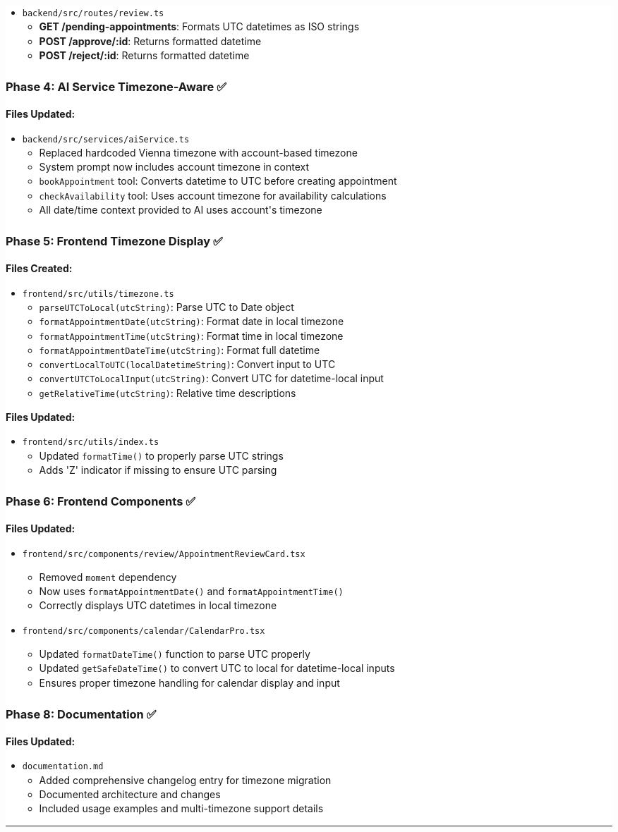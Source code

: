 - `backend/src/routes/review.ts`
  - **GET /pending-appointments**: Formats UTC datetimes as ISO strings
  - **POST /approve/:id**: Returns formatted datetime
  - **POST /reject/:id**: Returns formatted datetime

### Phase 4: AI Service Timezone-Aware ✅

**Files Updated:**
- `backend/src/services/aiService.ts`
  - Replaced hardcoded Vienna timezone with account-based timezone
  - System prompt now includes account timezone in context
  - `bookAppointment` tool: Converts datetime to UTC before creating appointment
  - `checkAvailability` tool: Uses account timezone for availability calculations
  - All date/time context provided to AI uses account's timezone

### Phase 5: Frontend Timezone Display ✅

**Files Created:**
- `frontend/src/utils/timezone.ts`
  - `parseUTCToLocal(utcString)`: Parse UTC to Date object
  - `formatAppointmentDate(utcString)`: Format date in local timezone
  - `formatAppointmentTime(utcString)`: Format time in local timezone
  - `formatAppointmentDateTime(utcString)`: Format full datetime
  - `convertLocalToUTC(localDatetimeString)`: Convert input to UTC
  - `convertUTCToLocalInput(utcString)`: Convert UTC for datetime-local input
  - `getRelativeTime(utcString)`: Relative time descriptions

**Files Updated:**
- `frontend/src/utils/index.ts`
  - Updated `formatTime()` to properly parse UTC strings
  - Adds 'Z' indicator if missing to ensure UTC parsing

### Phase 6: Frontend Components ✅

**Files Updated:**
- `frontend/src/components/review/AppointmentReviewCard.tsx`
  - Removed `moment` dependency
  - Now uses `formatAppointmentDate()` and `formatAppointmentTime()`
  - Correctly displays UTC datetimes in local timezone
  
- `frontend/src/components/calendar/CalendarPro.tsx`
  - Updated `formatDateTime()` function to parse UTC properly
  - Updated `getSafeDateTime()` to convert UTC to local for datetime-local inputs
  - Ensures proper timezone handling for calendar display and input

### Phase 8: Documentation ✅

**Files Updated:**
- `documentation.md`
  - Added comprehensive changelog entry for timezone migration
  - Documented architecture and changes
  - Included usage examples and multi-timezone support details

---